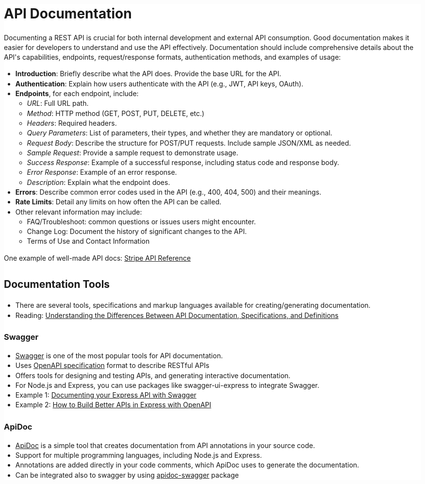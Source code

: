# API Documentation

Documenting a REST API is crucial for both internal development and external API consumption. Good documentation makes it easier for developers to understand and use the API effectively. Documentation should include comprehensive details about the API's capabilities, endpoints, request/response formats, authentication methods, and examples of usage:

- **Introduction**: Briefly describe what the API does. Provide the base URL for the API.
- **Authentication**: Explain how users authenticate with the API (e.g., JWT, API keys, OAuth).
- **Endpoints**, for each endpoint, include:
  - _URL_: Full URL path.
  - _Method_: HTTP method (GET, POST, PUT, DELETE, etc.)
  - _Headers_: Required headers.
  - _Query Parameters_: List of parameters, their types, and whether they are mandatory or optional.
  - _Request Body_: Describe the structure for POST/PUT requests. Include sample JSON/XML as needed.
  - _Sample Request_: Provide a sample request to demonstrate usage.
  - _Success Response_: Example of a successful response, including status code and response body.
  - _Error Response_: Example of an error response.
  - _Description_: Explain what the endpoint does.
- **Errors**: Describe common error codes used in the API (e.g., 400, 404, 500) and their meanings.
- **Rate Limits**: Detail any limits on how often the API can be called.
- Other relevant information may include:
  - FAQ/Troubleshoot: common questions or issues users might encounter.
  - Change Log: Document the history of significant changes to the API.
  - Terms of Use and Contact Information

One example of well-made API docs: [Stripe API Reference](https://stripe.com/docs/api)

## Documentation Tools

- There are several tools, specifications and markup languages available for creating/generating documentation.
- Reading: [Understanding the Differences Between API Documentation, Specifications, and Definitions](https://swagger.io/resources/articles/difference-between-api-documentation-specification/)

### Swagger

- [Swagger](https://swagger.io/) is one of the most popular tools for API documentation.
- Uses [OpenAPI specification](https://www.openapis.org/) format to describe RESTful APIs
- Offers tools for designing and testing APIs, and generating interactive documentation.
- For Node.js and Express, you can use packages like swagger-ui-express to integrate Swagger.
- Example 1: [Documenting your Express API with Swagger](https://blog.logrocket.com/documenting-express-js-api-swagger/)
- Example 2: [How to Build Better APIs in Express with OpenAPI](https://www.freecodecamp.org/news/how-to-build-explicit-apis-with-openapi/)

### ApiDoc

- [ApiDoc](https://apidocjs.com/) is a simple tool that creates documentation from API annotations in your source code.
- Support for multiple programming languages, including Node.js and Express.
- Annotations are added directly in your code comments, which ApiDoc uses to generate the documentation.
- Can be integrated also to swagger by using [apidoc-swagger](https://github.com/amanoooo/apidoc-swagger-3) package
